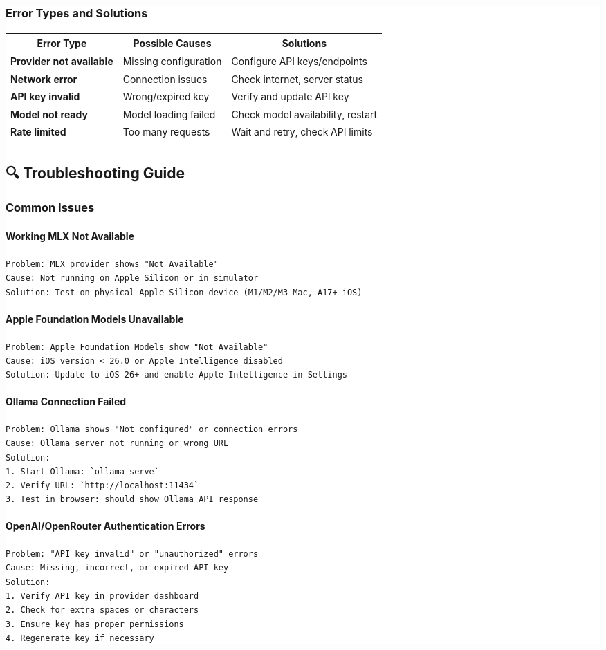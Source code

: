 ### Error Types and Solutions

| Error Type | Possible Causes | Solutions |
|------------|----------------|-----------|
| **Provider not available** | Missing configuration | Configure API keys/endpoints |
| **Network error** | Connection issues | Check internet, server status |
| **API key invalid** | Wrong/expired key | Verify and update API key |
| **Model not ready** | Model loading failed | Check model availability, restart |
| **Rate limited** | Too many requests | Wait and retry, check API limits |

## 🔍 Troubleshooting Guide

### Common Issues

#### Working MLX Not Available
```
Problem: MLX provider shows "Not Available"
Cause: Not running on Apple Silicon or in simulator
Solution: Test on physical Apple Silicon device (M1/M2/M3 Mac, A17+ iOS)
```

#### Apple Foundation Models Unavailable
```
Problem: Apple Foundation Models show "Not Available"
Cause: iOS version < 26.0 or Apple Intelligence disabled
Solution: Update to iOS 26+ and enable Apple Intelligence in Settings
```

#### Ollama Connection Failed
```
Problem: Ollama shows "Not configured" or connection errors
Cause: Ollama server not running or wrong URL
Solution: 
1. Start Ollama: `ollama serve`
2. Verify URL: `http://localhost:11434`
3. Test in browser: should show Ollama API response
```

#### OpenAI/OpenRouter Authentication Errors
```
Problem: "API key invalid" or "unauthorized" errors
Cause: Missing, incorrect, or expired API key
Solution:
1. Verify API key in provider dashboard
2. Check for extra spaces or characters
3. Ensure key has proper permissions
4. Regenerate key if necessary
```
